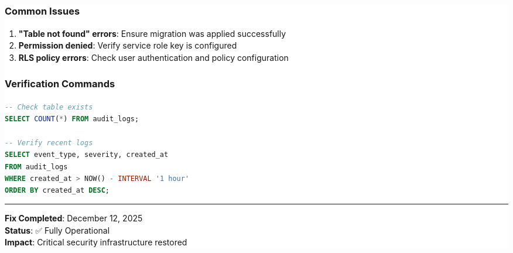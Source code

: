 ### Common Issues
1. **"Table not found" errors**: Ensure migration was applied successfully
2. **Permission denied**: Verify service role key is configured
3. **RLS policy errors**: Check user authentication and policy configuration

### Verification Commands
```sql
-- Check table exists
SELECT COUNT(*) FROM audit_logs;

-- Verify recent logs
SELECT event_type, severity, created_at 
FROM audit_logs 
WHERE created_at > NOW() - INTERVAL '1 hour'
ORDER BY created_at DESC;
```

---

**Fix Completed**: December 12, 2025  
**Status**: ✅ Fully Operational  
**Impact**: Critical security infrastructure restored 